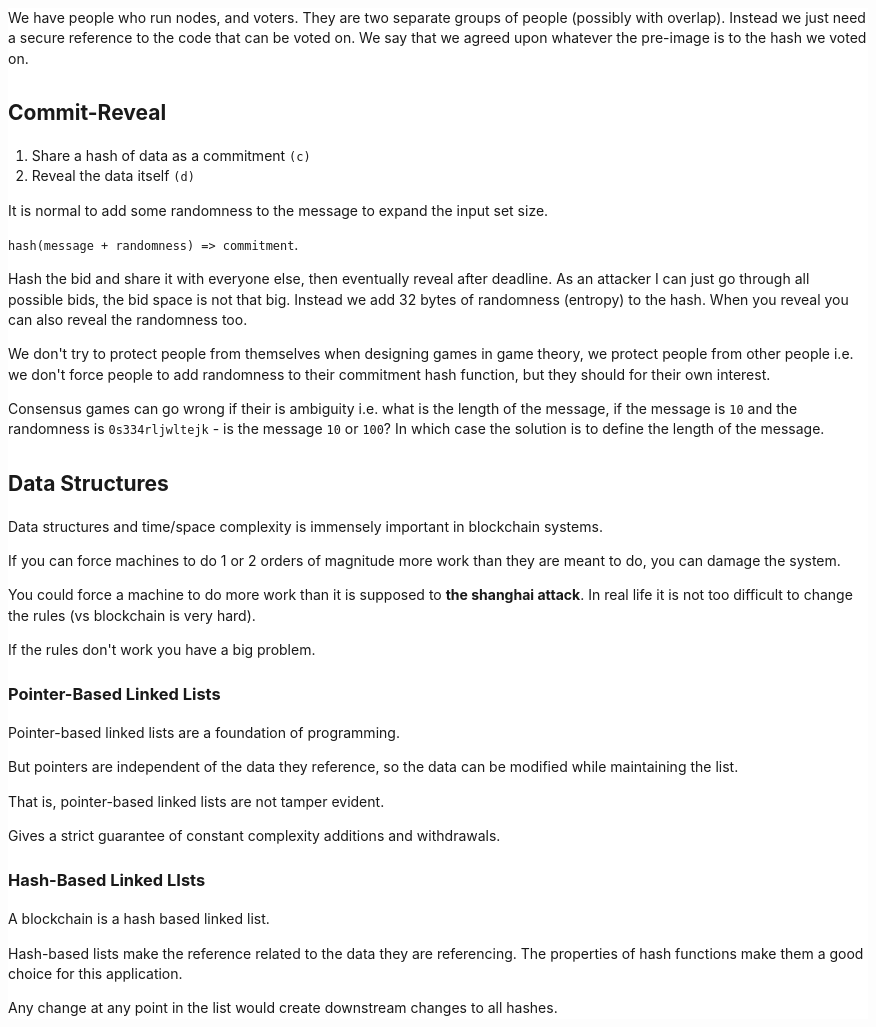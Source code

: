 We have people who run nodes, and voters. They are two separate groups of people (possibly with overlap). Instead we just need a secure reference to the code that can be voted on. We say that we agreed upon whatever the pre-image is to the hash we voted on.

## Commit-Reveal

1. Share a hash of data as a commitment `(c)`
2. Reveal the data itself `(d)`

It is normal to add some randomness to the message to expand the input set size.

`hash(message + randomness) => commitment`.

Hash the bid and share it with everyone else, then eventually reveal after deadline. As an attacker I can just go through all possible bids, the bid space is not that big. Instead we add 32 bytes of randomness (entropy) to the hash. When you reveal you can also reveal the randomness too.

We don't try to protect people from themselves when designing games in game theory, we protect people from other people i.e. we don't force people to add randomness to their commitment hash function, but they should for their own interest.

Consensus games can go wrong if their is ambiguity i.e. what is the length of the message, if the message is `10` and the randomness is `0s334rljwltejk` - is the message `10` or `100`? In which case the solution is to define the length of the message.

## Data Structures

Data structures and time/space complexity is immensely important in blockchain systems.

If you can force machines to do 1 or 2 orders of magnitude more work than they are meant to do, you can damage the system.

You could force a machine to do more work than it is supposed to **the shanghai attack**. In real life it is not too difficult to change the rules (vs blockchain is very hard).

If the rules don't work you have a big problem.

### Pointer-Based Linked Lists

Pointer-based linked lists are a foundation of programming.

But pointers are independent of the data they reference, so the data can be modified while maintaining the list.

That is, pointer-based linked lists are not tamper evident.

Gives a strict guarantee of constant complexity additions and withdrawals.

### Hash-Based Linked LIsts

A blockchain is a hash based linked list.

Hash-based lists make the reference related to the data they are referencing. The properties of hash functions make them a good choice for this application.

Any change at any point in the list would create downstream changes to all hashes.
